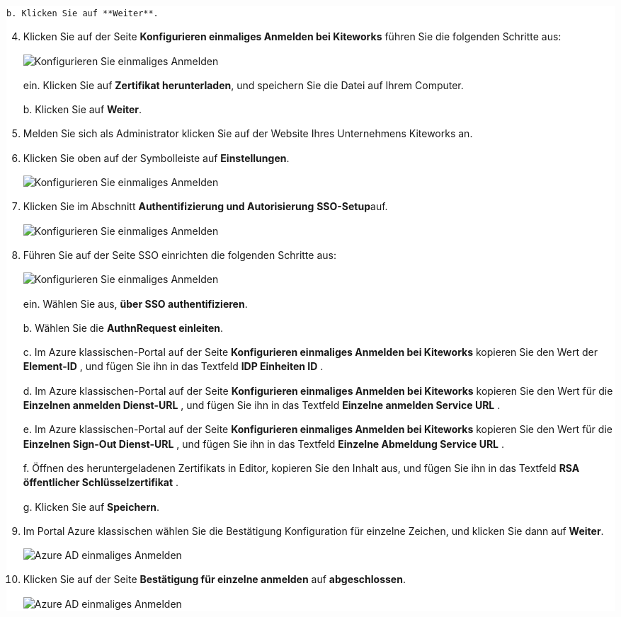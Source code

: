     b. Klicken Sie auf **Weiter**.
 
 
4. Klicken Sie auf der Seite **Konfigurieren einmaliges Anmelden bei Kiteworks** führen Sie die folgenden Schritte aus:

    ![Konfigurieren Sie einmaliges Anmelden](./media/active-directory-saas-kiteworks-tutorial/tutorial_kiteworks_05.png) 

    ein. Klicken Sie auf **Zertifikat herunterladen**, und speichern Sie die Datei auf Ihrem Computer.

    b. Klicken Sie auf **Weiter**.


1. Melden Sie sich als Administrator klicken Sie auf der Website Ihres Unternehmens Kiteworks an.

1. Klicken Sie oben auf der Symbolleiste auf **Einstellungen**.

    ![Konfigurieren Sie einmaliges Anmelden](./media/active-directory-saas-kiteworks-tutorial/tutorial_kiteworks_06.png) 


1. Klicken Sie im Abschnitt **Authentifizierung und Autorisierung** **SSO-Setup**auf. 

    ![Konfigurieren Sie einmaliges Anmelden](./media/active-directory-saas-kiteworks-tutorial/tutorial_kiteworks_07.png) 


1. Führen Sie auf der Seite SSO einrichten die folgenden Schritte aus:

    ![Konfigurieren Sie einmaliges Anmelden](./media/active-directory-saas-kiteworks-tutorial/tutorial_kiteworks_09.png) 

    ein. Wählen Sie aus, **über SSO authentifizieren**.

    b. Wählen Sie die **AuthnRequest einleiten**.

    c. Im Azure klassischen-Portal auf der Seite **Konfigurieren einmaliges Anmelden bei Kiteworks** kopieren Sie den Wert der **Element-ID** , und fügen Sie ihn in das Textfeld **IDP Einheiten ID** . 

    d. Im Azure klassischen-Portal auf der Seite **Konfigurieren einmaliges Anmelden bei Kiteworks** kopieren Sie den Wert für die **Einzelnen anmelden Dienst-URL** , und fügen Sie ihn in das Textfeld **Einzelne anmelden Service URL** .

    e. Im Azure klassischen-Portal auf der Seite **Konfigurieren einmaliges Anmelden bei Kiteworks** kopieren Sie den Wert für die **Einzelnen Sign-Out Dienst-URL** , und fügen Sie ihn in das Textfeld **Einzelne Abmeldung Service URL** .

    f. Öffnen des heruntergeladenen Zertifikats in Editor, kopieren Sie den Inhalt aus, und fügen Sie ihn in das Textfeld **RSA öffentlicher Schlüsselzertifikat** . 

    g. Klicken Sie auf **Speichern**.


6. Im Portal Azure klassischen wählen Sie die Bestätigung Konfiguration für einzelne Zeichen, und klicken Sie dann auf **Weiter**. 

    ![Azure AD einmaliges Anmelden][10]

7. Klicken Sie auf der Seite **Bestätigung für einzelne anmelden** auf **abgeschlossen**.  

    ![Azure AD einmaliges Anmelden][11]




[1]: ./media/active-directory-saas-kiteworks-tutorial/tutorial_general_01.png
[2]: ./media/active-directory-saas-kiteworks-tutorial/tutorial_general_02.png
[3]: ./media/active-directory-saas-kiteworks-tutorial/tutorial_general_03.png
[4]: ./media/active-directory-saas-kiteworks-tutorial/tutorial_general_04.png
[6]: ./media/active-directory-saas-kiteworks-tutorial/tutorial_general_05.png
[10]: ./media/active-directory-saas-kiteworks-tutorial/tutorial_general_06.png
[11]: ./media/active-directory-saas-kiteworks-tutorial/tutorial_general_07.png
[20]: ./media/active-directory-saas-kiteworks-tutorial/tutorial_general_100.png
[200]: ./media/active-directory-saas-kiteworks-tutorial/tutorial_general_200.png
[201]: ./media/active-directory-saas-kiteworks-tutorial/tutorial_general_201.png
[203]: ./media/active-directory-saas-kiteworks-tutorial/tutorial_general_203.png
[204]: ./media/active-directory-saas-kiteworks-tutorial/tutorial_general_204.png
[205]: ./media/active-directory-saas-kiteworks-tutorial/tutorial_general_205.png